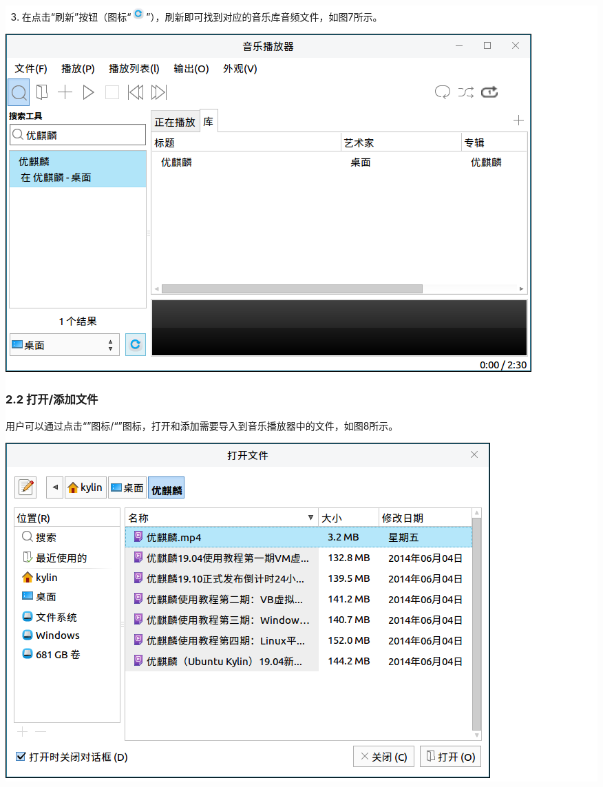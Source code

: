 3) 在点击“刷新”按钮（图标“![](image/icon14-o.png)”），刷新即可找到对应的音乐库音频文件，如图7所示。

![图 7 导入音乐库文件-big](image/7.png)
<br>

### 2.2 打开/添加文件
用户可以通过点击“”图标/“”图标，打开和添加需要导入到音乐播放器中的文件，如图8所示。

![图 8 打开文件-big](image/8.png)
<br>
